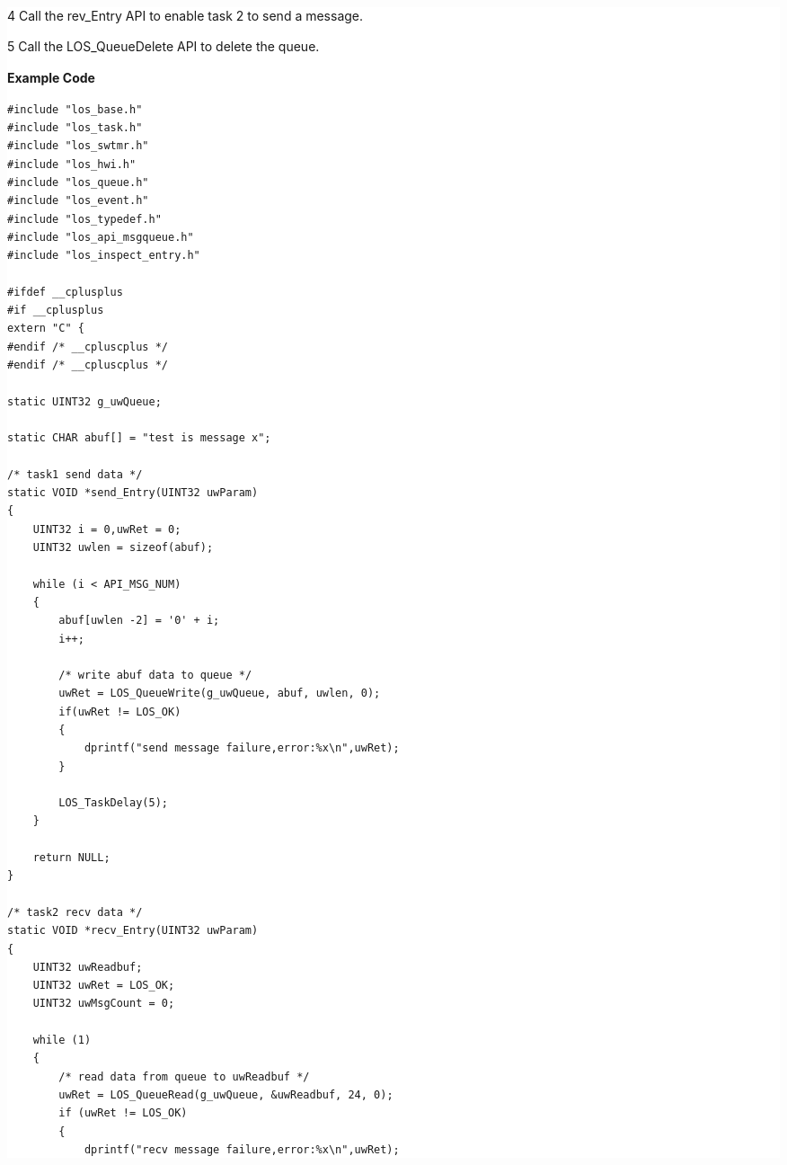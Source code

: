 4 Call the rev_Entry API to enable task 2 to send a message.

5 Call the LOS_QueueDelete API to delete the queue.

**Example Code**

```  
#include "los_base.h"
#include "los_task.h"
#include "los_swtmr.h"
#include "los_hwi.h"
#include "los_queue.h"
#include "los_event.h"
#include "los_typedef.h"
#include "los_api_msgqueue.h"
#include "los_inspect_entry.h"

#ifdef __cplusplus
#if __cplusplus
extern "C" {
#endif /* __cpluscplus */
#endif /* __cpluscplus */

static UINT32 g_uwQueue;

static CHAR abuf[] = "test is message x";

/* task1 send data */
static VOID *send_Entry(UINT32 uwParam)
{
    UINT32 i = 0,uwRet = 0;
    UINT32 uwlen = sizeof(abuf);

    while (i < API_MSG_NUM)
    {
        abuf[uwlen -2] = '0' + i;
        i++;

        /* write abuf data to queue */
        uwRet = LOS_QueueWrite(g_uwQueue, abuf, uwlen, 0);
        if(uwRet != LOS_OK)
        {
            dprintf("send message failure,error:%x\n",uwRet);
        }

        LOS_TaskDelay(5);
    }

    return NULL;
}

/* task2 recv data */
static VOID *recv_Entry(UINT32 uwParam)
{
    UINT32 uwReadbuf;
    UINT32 uwRet = LOS_OK;
    UINT32 uwMsgCount = 0;

    while (1)
    {
        /* read data from queue to uwReadbuf */
        uwRet = LOS_QueueRead(g_uwQueue, &uwReadbuf, 24, 0);
        if (uwRet != LOS_OK)
        {
            dprintf("recv message failure,error:%x\n",uwRet);
```